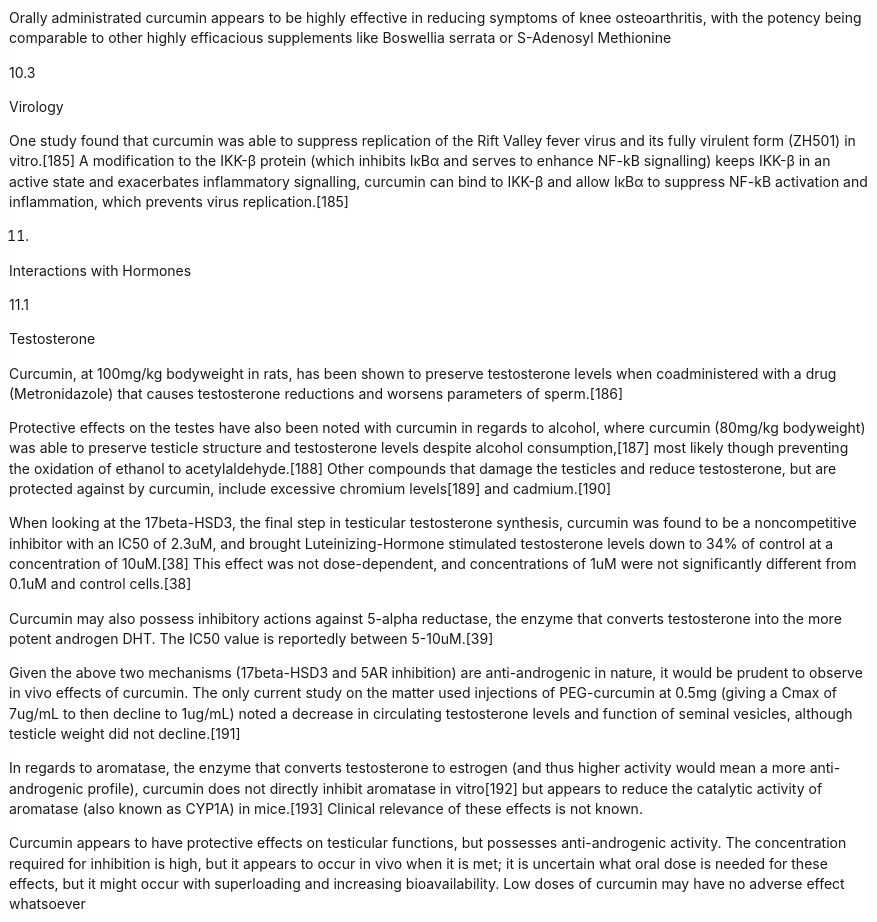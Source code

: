 
Orally administrated curcumin appears to be highly effective in reducing symptoms of knee osteoarthritis, with the potency being comparable to other highly efficacious supplements like Boswellia serrata or S\-Adenosyl Methionine


10.3

Virology

One study found that curcumin was able to suppress replication of the Rift Valley fever virus and its fully virulent form (ZH501\) in vitro.\[185] A modification to the IKK\-β protein (which inhibits IκBα and serves to enhance NF\-kB signalling) keeps IKK\-β in an active state and exacerbates inflammatory signalling, curcumin can bind to IKK\-β and allow IκBα to suppress NF\-kB activation and inflammation, which prevents virus replication.\[185]

11.

Interactions with Hormones

11.1

Testosterone

Curcumin, at 100mg/kg bodyweight in rats, has been shown to preserve testosterone levels when coadministered with a drug (Metronidazole) that causes testosterone reductions and worsens parameters of sperm.\[186]

Protective effects on the testes have also been noted with curcumin in regards to alcohol, where curcumin (80mg/kg bodyweight) was able to preserve testicle structure and testosterone levels despite alcohol consumption,\[187] most likely though preventing the oxidation of ethanol to acetylaldehyde.\[188] Other compounds that damage the testicles and reduce testosterone, but are protected against by curcumin, include excessive chromium levels\[189] and cadmium.\[190]

When looking at the 17beta\-HSD3, the final step in testicular testosterone synthesis, curcumin was found to be a noncompetitive inhibitor with an IC50 of 2\.3uM, and brought Luteinizing\-Hormone stimulated testosterone levels down to 34% of control at a concentration of 10uM.\[38] This effect was not dose\-dependent, and concentrations of 1uM were not significantly different from 0\.1uM and control cells.\[38] 

Curcumin may also possess inhibitory actions against 5\-alpha reductase, the enzyme that converts testosterone into the more potent androgen DHT. The IC50 value is reportedly between 5\-10uM.\[39]

Given the above two mechanisms (17beta\-HSD3 and 5AR inhibition) are anti\-androgenic in nature, it would be prudent to observe in vivo effects of curcumin. The only current study on the matter used injections of PEG\-curcumin at 0\.5mg (giving a Cmax of 7ug/mL to then decline to 1ug/mL) noted a decrease in circulating testosterone levels and function of seminal vesicles, although testicle weight did not decline.\[191]

In regards to aromatase, the enzyme that converts testosterone to estrogen (and thus higher activity would mean a more anti\-androgenic profile), curcumin does not directly inhibit aromatase in vitro\[192] but appears to reduce the catalytic activity of aromatase (also known as CYP1A) in mice.\[193] Clinical relevance of these effects is not known.


Curcumin appears to have protective effects on testicular functions, but possesses anti\-androgenic activity. The concentration required for inhibition is high, but it appears to occur in vivo when it is met; it is uncertain what oral dose is needed for these effects, but it might occur with superloading and increasing bioavailability. Low doses of curcumin may have no adverse effect whatsoever
